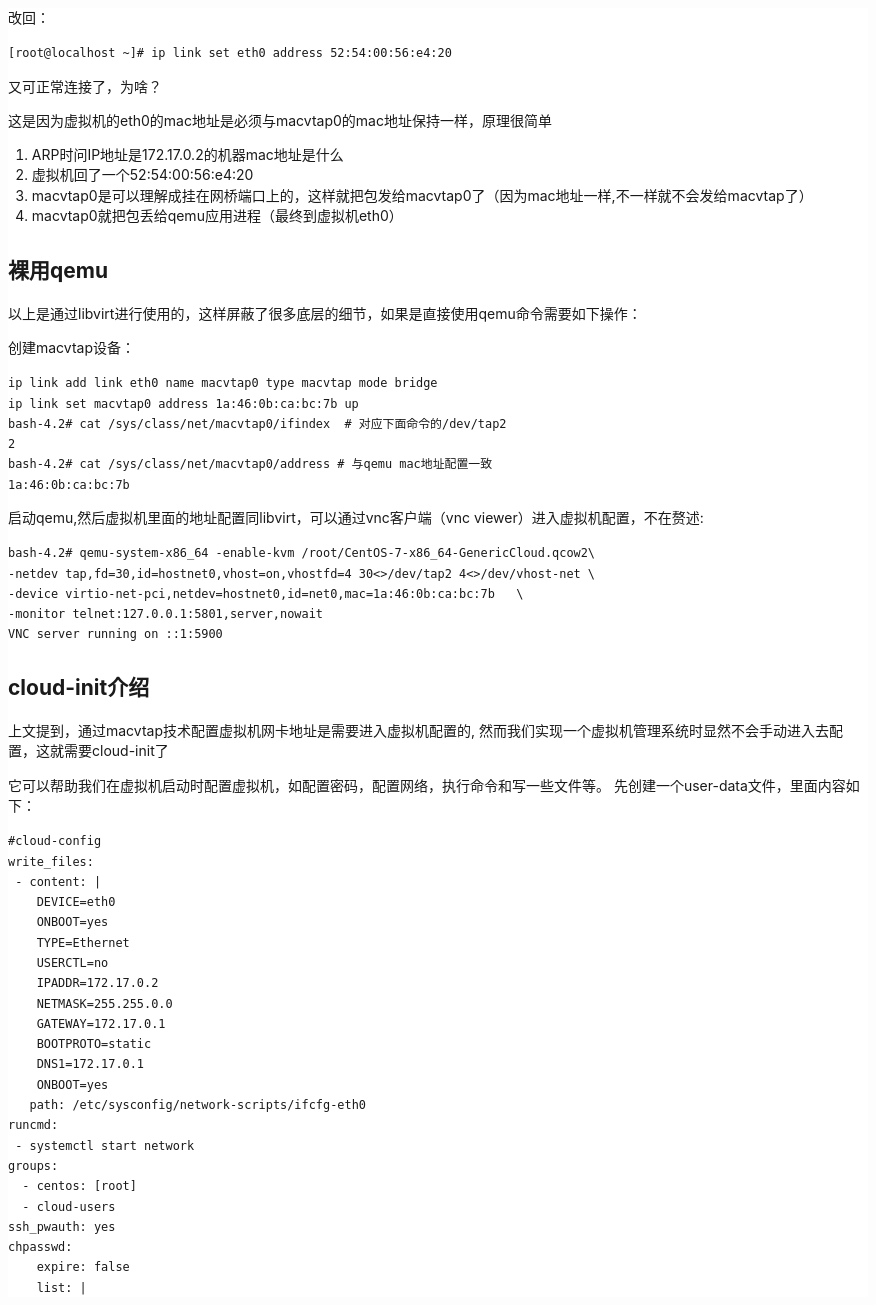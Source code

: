 改回：
```
[root@localhost ~]# ip link set eth0 address 52:54:00:56:e4:20
```
又可正常连接了，为啥？

这是因为虚拟机的eth0的mac地址是必须与macvtap0的mac地址保持一样，原理很简单

1. ARP时问IP地址是172.17.0.2的机器mac地址是什么
2. 虚拟机回了一个52:54:00:56:e4:20
3. macvtap0是可以理解成挂在网桥端口上的，这样就把包发给macvtap0了（因为mac地址一样,不一样就不会发给macvtap了）
4. macvtap0就把包丢给qemu应用进程（最终到虚拟机eth0）

## 裸用qemu
以上是通过libvirt进行使用的，这样屏蔽了很多底层的细节，如果是直接使用qemu命令需要如下操作：

创建macvtap设备：

```
ip link add link eth0 name macvtap0 type macvtap mode bridge
ip link set macvtap0 address 1a:46:0b:ca:bc:7b up
bash-4.2# cat /sys/class/net/macvtap0/ifindex  # 对应下面命令的/dev/tap2
2
bash-4.2# cat /sys/class/net/macvtap0/address # 与qemu mac地址配置一致
1a:46:0b:ca:bc:7b
```

启动qemu,然后虚拟机里面的地址配置同libvirt，可以通过vnc客户端（vnc viewer）进入虚拟机配置，不在赘述:

```
bash-4.2# qemu-system-x86_64 -enable-kvm /root/CentOS-7-x86_64-GenericCloud.qcow2\
-netdev tap,fd=30,id=hostnet0,vhost=on,vhostfd=4 30<>/dev/tap2 4<>/dev/vhost-net \
-device virtio-net-pci,netdev=hostnet0,id=net0,mac=1a:46:0b:ca:bc:7b   \
-monitor telnet:127.0.0.1:5801,server,nowait
VNC server running on ::1:5900
```

## cloud-init介绍
上文提到，通过macvtap技术配置虚拟机网卡地址是需要进入虚拟机配置的, 然而我们实现一个虚拟机管理系统时显然不会手动进入去配置，这就需要cloud-init了

它可以帮助我们在虚拟机启动时配置虚拟机，如配置密码，配置网络，执行命令和写一些文件等。
先创建一个user-data文件，里面内容如下：

```
#cloud-config
write_files:
 - content: |
    DEVICE=eth0
    ONBOOT=yes
    TYPE=Ethernet
    USERCTL=no
    IPADDR=172.17.0.2
    NETMASK=255.255.0.0
    GATEWAY=172.17.0.1
    BOOTPROTO=static
    DNS1=172.17.0.1
    ONBOOT=yes
   path: /etc/sysconfig/network-scripts/ifcfg-eth0
runcmd:
 - systemctl start network
groups:
  - centos: [root]
  - cloud-users
ssh_pwauth: yes
chpasswd:
    expire: false
    list: |
```
